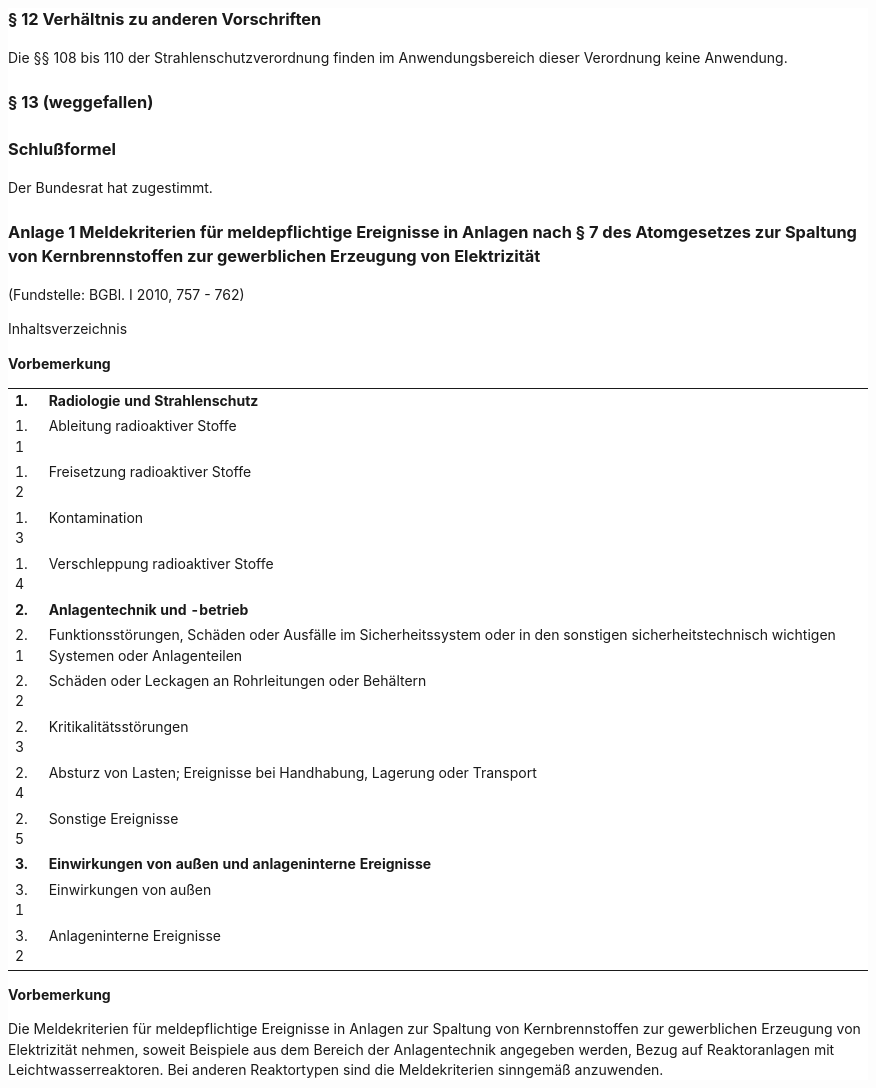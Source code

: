 ### § 12 Verhältnis zu anderen Vorschriften

Die §§ 108 bis 110 der Strahlenschutzverordnung finden im Anwendungsbereich dieser Verordnung keine Anwendung.

### § 13 (weggefallen)

### Schlußformel

Der Bundesrat hat zugestimmt.

### Anlage 1 Meldekriterien für meldepflichtige Ereignisse in Anlagen nach § 7 des Atomgesetzes zur Spaltung von Kernbrennstoffen zur gewerblichen Erzeugung von Elektrizität

(Fundstelle: BGBl. I 2010, 757 - 762)

Inhaltsverzeichnis

**Vorbemerkung**

|        |                                                                                                                                                 |
|--------|-------------------------------------------------------------------------------------------------------------------------------------------------|
| **1.** | **Radiologie und Strahlenschutz**                                                                                                               |
| 1.1    | Ableitung radioaktiver Stoffe                                                                                                                   |
| 1.2    | Freisetzung radioaktiver Stoffe                                                                                                                 |
| 1.3    | Kontamination                                                                                                                                   |
| 1.4    | Verschleppung radioaktiver Stoffe                                                                                                               |
| **2.** | **Anlagentechnik und -betrieb**                                                                                                                 |
| 2.1    | Funktionsstörungen, Schäden oder Ausfälle im Sicherheitssystem oder in den sonstigen sicherheitstechnisch wichtigen Systemen oder Anlagenteilen |
| 2.2    | Schäden oder Leckagen an Rohrleitungen oder Behältern                                                                                           |
| 2.3    | Kritikalitätsstörungen                                                                                                                          |
| 2.4    | Absturz von Lasten; Ereignisse bei Handhabung, Lagerung oder Transport                                                                          |
| 2.5    | Sonstige Ereignisse                                                                                                                             |
| **3.** | **Einwirkungen von außen und anlageninterne Ereignisse**                                                                                        |
| 3.1    | Einwirkungen von außen                                                                                                                          |
| 3.2    | Anlageninterne Ereignisse                                                                                                                       |

**Vorbemerkung**

Die Meldekriterien für meldepflichtige Ereignisse in Anlagen zur Spaltung von Kernbrennstoffen zur gewerblichen Erzeugung von Elektrizität nehmen, soweit Beispiele aus dem Bereich der Anlagentechnik angegeben werden, Bezug auf Reaktoranlagen mit Leichtwasserreaktoren. Bei anderen Reaktortypen sind die Meldekriterien sinngemäß anzuwenden.
